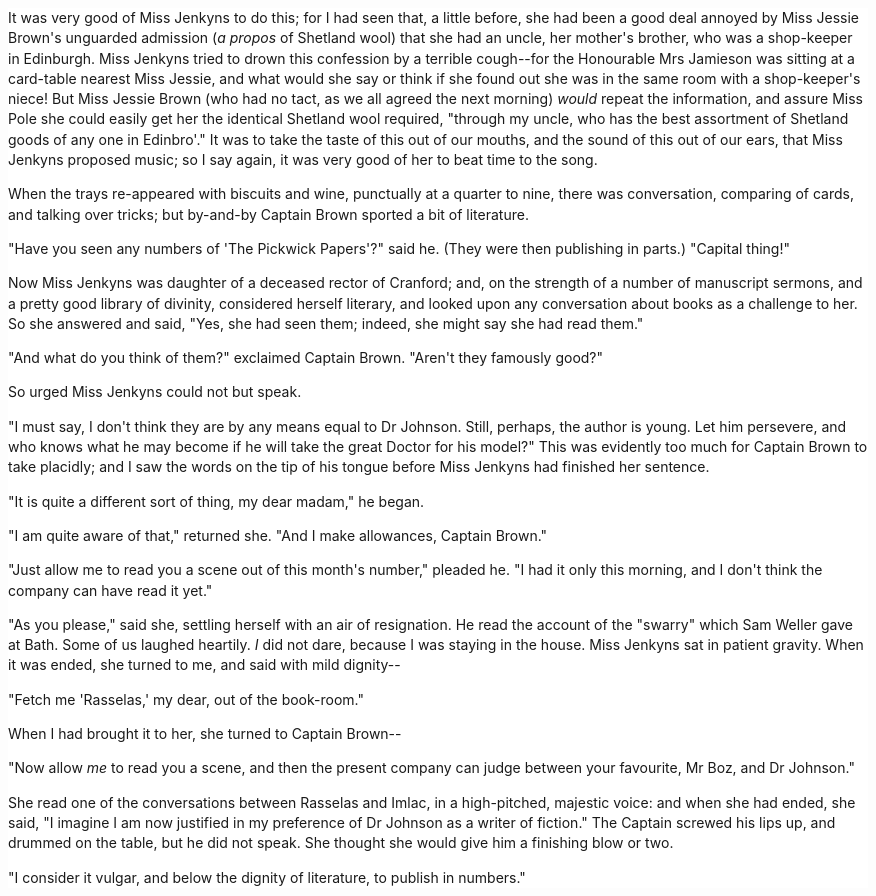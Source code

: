 It was very good of Miss Jenkyns to do this; for I had seen that, a little before, she had been a good deal annoyed by Miss Jessie Brown's unguarded admission (_a propos_ of Shetland wool) that she had an uncle, her mother's brother, who was a shop-keeper in Edinburgh. Miss Jenkyns tried to drown this confession by a terrible cough--for the Honourable Mrs Jamieson was sitting at a card-table nearest Miss Jessie, and what would she say or think if she found out she was in the same room with a shop-keeper's niece! But Miss Jessie Brown (who had no tact, as we all agreed the next morning) _would_ repeat the information, and assure Miss Pole she could easily get her the identical Shetland wool required, "through my uncle, who has the best assortment of Shetland goods of any one in Edinbro'."  It was to take the taste of this out of our mouths, and the sound of this out of our ears, that Miss Jenkyns proposed music; so I say again, it was very good of her to beat time to the song.

When the trays re-appeared with biscuits and wine, punctually at a quarter to nine, there was conversation, comparing of cards, and talking over tricks; but by-and-by Captain Brown sported a bit of literature.

"Have you seen any numbers of 'The Pickwick Papers'?" said he. (They were then publishing in parts.)  "Capital thing!"

Now Miss Jenkyns was daughter of a deceased rector of Cranford; and, on the strength of a number of manuscript sermons, and a pretty good library of divinity, considered herself literary, and looked upon any conversation about books as a challenge to her. So she answered and said, "Yes, she had seen them; indeed, she might say she had read them."

"And what do you think of them?" exclaimed Captain Brown. "Aren't they famously good?"

So urged Miss Jenkyns could not but speak.

"I must say, I don't think they are by any means equal to Dr Johnson. Still, perhaps, the author is young. Let him persevere, and who knows what he may become if he will take the great Doctor for his model?"  This was evidently too much for Captain Brown to take placidly; and I saw the words on the tip of his tongue before Miss Jenkyns had finished her sentence.

"It is quite a different sort of thing, my dear madam," he began.

"I am quite aware of that," returned she. "And I make allowances, Captain Brown."

"Just allow me to read you a scene out of this month's number," pleaded he. "I had it only this morning, and I don't think the company can have read it yet."

"As you please," said she, settling herself with an air of resignation. He read the account of the "swarry" which Sam Weller gave at Bath. Some of us laughed heartily. _I_ did not dare, because I was staying in the house. Miss Jenkyns sat in patient gravity. When it was ended, she turned to me, and said with mild dignity--

"Fetch me 'Rasselas,' my dear, out of the book-room."

When I had brought it to her, she turned to Captain Brown--

"Now allow _me_ to read you a scene, and then the present company can judge between your favourite, Mr Boz, and Dr Johnson."

She read one of the conversations between Rasselas and Imlac, in a high-pitched, majestic voice: and when she had ended, she said, "I imagine I am now justified in my preference of Dr Johnson as a writer of fiction."  The Captain screwed his lips up, and drummed on the table, but he did not speak. She thought she would give him a finishing blow or two.

"I consider it vulgar, and below the dignity of literature, to publish in numbers."
